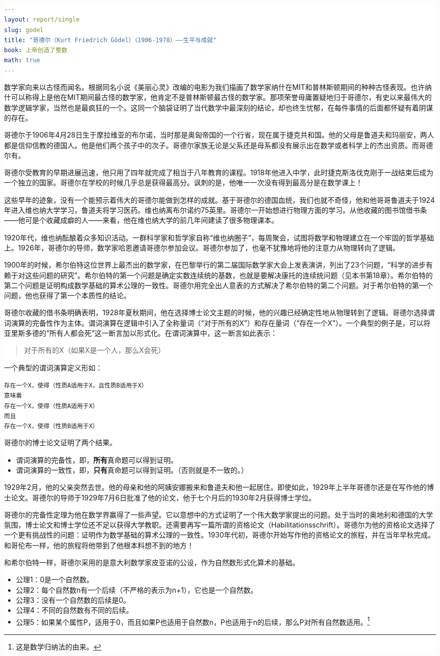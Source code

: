 ```yaml
---
layout: report/single
slug: godel
title: "哥德尔（Kurt Friedrich Gödel）（1906-1978）——生平与成就"
book: 上帝创造了整数
math: true
---
```

数学家向来以古怪而闻名。根据同名小说《美丽心灵》改编的电影为我们描画了数学家纳什在MIT和普林斯顿期间的种种古怪表现。也许纳什可以称得上是他在MIT期间最古怪的数学家，他肯定不是普林斯顿最古怪的数学家。那项荣誉毋庸置疑地归于哥德尔，有史以来最伟大的数学逻辑学家，当然也是最疯狂的一个。这同一个脑袋证明了当代数学中最深刻的结论，却也终生忧郁，在每件事情的后面都怀疑有着阴谋的存在。

哥德尔于1906年4月28日生于摩拉维亚的布尔诺，当时那是奥匈帝国的一个行省，现在属于捷克共和国。他的父母是鲁道夫和玛丽安，两人都是信仰信教的德国人。他是他们两个孩子中的次子。哥德尔家族无论是父系还是母系都没有展示出在数学或者科学上的杰出资质。而哥德尔有。

哥德尔受教育的早期进展迅速，他只用了四年就完成了相当于八年教育的课程。1918年他进入中学，此时捷克斯洛伐克刚于一战结束后成为一个独立的国家。哥德尔在学校的时候几乎总是获得最高分。讽刺的是，他唯一一次没有得到最高分是在数学课上！

这些早年的迹象，没有一个能预示着伟大的哥德尔能做到怎样的成就。基于哥德尔的德国血统，我们也就不奇怪，他和他哥哥鲁道夫于1924年进入维也纳大学学习，鲁道夫将学习医药。维也纳离布尔诺约75英里。哥德尔一开始想进行物理方面的学习。从他收藏的图书馆借书条——他可是个收藏成癖的人——来看，他在维也纳大学的前几年间建读了很多物理课本。

1920年代，维也纳酝酿着众多知识活动。一群科学家和哲学家自称“维也纳圈子”，每周聚会，试图将数学和物理建立在一个牢固的哲学基础上。1926年，哥德尔的导师，数学家哈恩邀请哥德尔参加会议。哥德尔参加了，也毫不犹豫地将他的注意力从物理转向了逻辑。

1900年的时候，希尔伯特这位世界上最杰出的数学家，在巴黎举行的第二届国际数学家大会上发表演讲，列出了23个问题，“科学的进步有赖于对这些问题的研究”。希尔伯特的第一个问题是确定实数连续统的基数，也就是要解决康托的连续统问题（见本书第18章）。希尔伯特的第二个问题是证明构成数学基础的算术公理的一致性。哥德尔用完全出人意表的方式解决了希尔伯特的第二个问题。对于希尔伯特的第一个问题，他也获得了第一个本质性的结论。

哥德尔收藏的借书条明确表明，1928年夏秋期间，他在选择博士论文主题的时候，他的兴趣已经确定性地从物理转到了逻辑。哥德尔选择谓词演算的完备性作为主体。谓词演算在逻辑中引入了全称量词（“对于所有的X”）和存在量词（“存在一个X”）。一个典型的例子是，可以将亚里斯多德的“所有人都会死”这一断言加以形式化。在谓词演算中，这一断言如此表示：

>对于所有的X（如果X是一个人，那么X会死）

一个典型的谓词演算定义形如：

~~~
存在一个X，使得（性质A适用于X，且性质B适用于X）
意味着
存在一个X，使得（性质A适用于X）
而且
存在一个X，使得（性质B适用于X）
~~~

哥德尔的博士论文证明了两个结果。

* 谓词演算的完备性，即，**所有**真命题可以得到证明。
* 谓词演算的一致性，即，**只有**真命题可以得到证明。（否则就是不一致的。）

1929年2月，他的父亲突然去世。他的母亲和他的阿姨安娜搬来和鲁道夫和他一起居住。即使如此，1929年上半年哥德尔还是在写作他的博士论文。哥德尔的导师于1929年7月6日批准了他的论文，他于七个月后的1930年2月获得博士学位。

哥德尔的完备性定理为他在数学界赢得了一些声望。它以意想中的方式证明了一个伟大数学家提出的问题。处于当时的奥地利和德国的大学氛围，博士论文和博士学位还不足以获得大学教职。还需要再写一篇所谓的资格论文（Habilitationsschrift）。哥德尔为他的资格论文选择了一个更有挑战性的问题：证明作为数学基础的算术公理的一致性。1930年代初，哥德尔开始写作他的资格论文的旅程，并在当年早秋完成。和哥伦布一样，他的旅程将他带到了他根本料想不到的地方！

和希尔伯特一样，哥德尔采用的是意大利数学家皮亚诺的公设，作为自然数形式化算术的基础。

- 公理1：0是一个自然数。
- 公理2：每个自然数n有一个后续（不严格的表示为n+1），它也是一个自然数。
- 公理3：没有一个自然数的后续是0。
- 公理4：不同的自然数有不同的后续。
- 公理5：如果某个属性P，适用于0，而且如果P也适用于自然数n，P也适用于n的后续，那么P对所有自然数适用。[^1]


[^1]: 这是数学归纳法的由来。